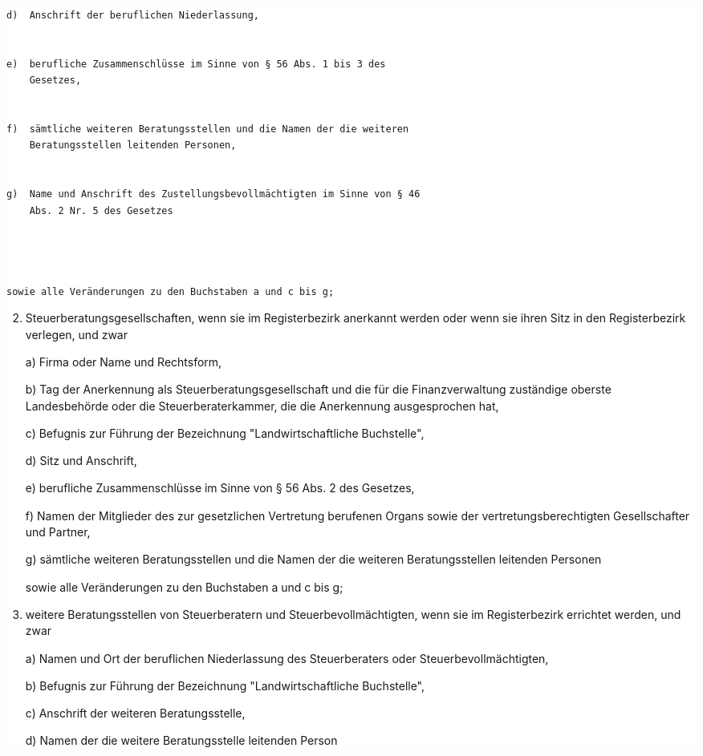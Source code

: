     d)  Anschrift der beruflichen Niederlassung,


    e)  berufliche Zusammenschlüsse im Sinne von § 56 Abs. 1 bis 3 des
        Gesetzes,


    f)  sämtliche weiteren Beratungsstellen und die Namen der die weiteren
        Beratungsstellen leitenden Personen,


    g)  Name und Anschrift des Zustellungsbevollmächtigten im Sinne von § 46
        Abs. 2 Nr. 5 des Gesetzes




    sowie alle Veränderungen zu den Buchstaben a und c bis g;


2.  Steuerberatungsgesellschaften, wenn sie im Registerbezirk anerkannt
    werden oder wenn sie ihren Sitz in den Registerbezirk verlegen, und
    zwar

    a)  Firma oder Name und Rechtsform,


    b)  Tag der Anerkennung als Steuerberatungsgesellschaft und die für die
        Finanzverwaltung zuständige oberste Landesbehörde oder die
        Steuerberaterkammer, die die Anerkennung ausgesprochen hat,


    c)  Befugnis zur Führung der Bezeichnung "Landwirtschaftliche Buchstelle",


    d)  Sitz und Anschrift,


    e)  berufliche Zusammenschlüsse im Sinne von § 56 Abs. 2 des Gesetzes,


    f)  Namen der Mitglieder des zur gesetzlichen Vertretung berufenen Organs
        sowie der vertretungsberechtigten Gesellschafter und Partner,


    g)  sämtliche weiteren Beratungsstellen und die Namen der die weiteren
        Beratungsstellen leitenden Personen



    sowie alle Veränderungen zu den Buchstaben a und c bis g;


3.  weitere Beratungsstellen von Steuerberatern und
    Steuerbevollmächtigten, wenn sie im Registerbezirk errichtet werden,
    und zwar

    a)  Namen und Ort der beruflichen Niederlassung des Steuerberaters oder
        Steuerbevollmächtigten,


    b)  Befugnis zur Führung der Bezeichnung "Landwirtschaftliche Buchstelle",


    c)  Anschrift der weiteren Beratungsstelle,


    d)  Namen der die weitere Beratungsstelle leitenden Person
